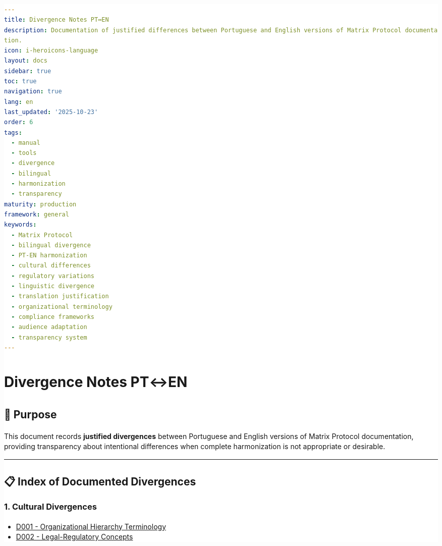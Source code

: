 ```yaml
---
title: Divergence Notes PT↔EN
description: Documentation of justified differences between Portuguese and English versions of Matrix Protocol documentation.
icon: i-heroicons-language
layout: docs
sidebar: true
toc: true
navigation: true
lang: en
last_updated: '2025-10-23'
order: 6
tags:
  - manual
  - tools
  - divergence
  - bilingual
  - harmonization
  - transparency
maturity: production
framework: general
keywords:
  - Matrix Protocol
  - bilingual divergence
  - PT-EN harmonization
  - cultural differences
  - regulatory variations
  - linguistic divergence
  - translation justification
  - organizational terminology
  - compliance frameworks
  - audience adaptation
  - transparency system
---
```


# Divergence Notes PT↔EN

## 🎯 Purpose

This document records **justified divergences** between Portuguese and English versions of Matrix Protocol documentation, providing transparency about intentional differences when complete harmonization is not appropriate or desirable.

---

## 📋 Index of Documented Divergences

### 1. Cultural Divergences
- [D001 - Organizational Hierarchy Terminology](#d001-organizational-hierarchy-terminology)
- [D002 - Legal-Regulatory Concepts](#d002-legal-regulatory-concepts)
